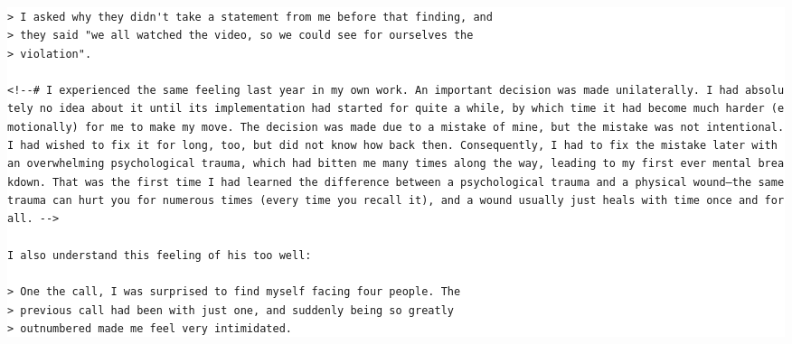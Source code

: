     > I asked why they didn't take a statement from me before that finding, and
    > they said "we all watched the video, so we could see for ourselves the
    > violation".

    <!--# I experienced the same feeling last year in my own work. An important decision was made unilaterally. I had absolutely no idea about it until its implementation had started for quite a while, by which time it had become much harder (emotionally) for me to make my move. The decision was made due to a mistake of mine, but the mistake was not intentional. I had wished to fix it for long, too, but did not know how back then. Consequently, I had to fix the mistake later with an overwhelming psychological trauma, which had bitten me many times along the way, leading to my first ever mental breakdown. That was the first time I had learned the difference between a psychological trauma and a physical wound—the same trauma can hurt you for numerous times (every time you recall it), and a wound usually just heals with time once and for all. -->

    I also understand this feeling of his too well:

    > One the call, I was surprised to find myself facing four people. The
    > previous call had been with just one, and suddenly being so greatly
    > outnumbered made me feel very intimidated.
